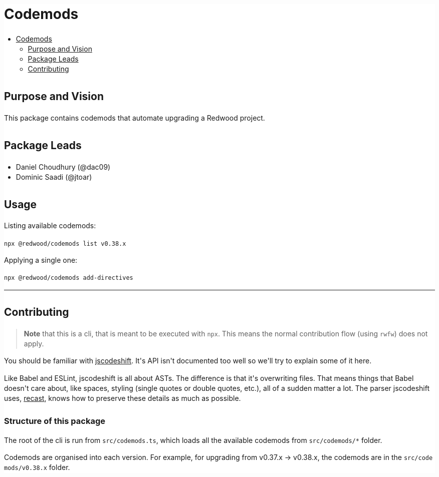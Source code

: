 # Codemods

- [Codemods](#codemods)
  - [Purpose and Vision](#purpose-and-vision)
  - [Package Leads](#package-leads)
  - [Contributing](#contributing)

## Purpose and Vision

This package contains codemods that automate upgrading a Redwood project.

## Package Leads

- Daniel Choudhury (@dac09)
- Dominic Saadi (@jtoar)

## Usage

Listing available codemods:

```
npx @redwood/codemods list v0.38.x
```

Applying a single one:

```
npx @redwood/codemods add-directives
```

---

## Contributing

> **Note** that this is a cli, that is meant to be executed with `npx`. This means the normal contribution flow (using `rwfw`) does not apply.

You should be familiar with [jscodeshift](https://github.com/facebook/jscodeshift).
It's API isn't documented too well so we'll try to explain some of it here.

Like Babel and ESLint, jscodeshift is all about ASTs.
The difference is that it's overwriting files.
That means things that Babel doesn't care about, like spaces, styling (single quotes or double quotes, etc.), all of a sudden matter a lot.
The parser jscodeshift uses, [recast](https://github.com/benjamn/recast), knows how to preserve these details as much as possible.

### Structure of this package
The root of the cli is run from `src/codemods.ts`, which loads all the available codemods from `src/codemods/*` folder.

Codemods are organised into each version. For example, for upgrading from v0.37.x -> v0.38.x, the codemods are in the `src/codemods/v0.38.x` folder.
